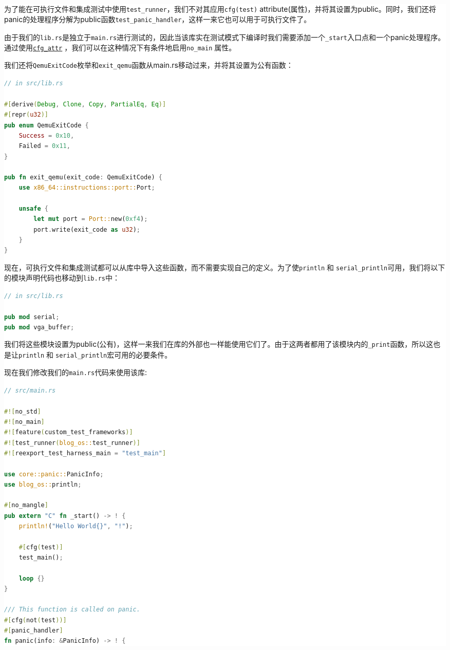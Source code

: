 为了能在可执行文件和集成测试中使用`test_runner`，我们不对其应用`cfg(test)` attribute(属性)，并将其设置为public。同时，我们还将panic的处理程序分解为public函数`test_panic_handler`，这样一来它也可以用于可执行文件了。

由于我们的`lib.rs`是独立于`main.rs`进行测试的，因此当该库实在测试模式下编译时我们需要添加一个`_start`入口点和一个panic处理程序。通过使用[`cfg_attr`] ，我们可以在这种情况下有条件地启用`no_main` 属性。

[`cfg_attr`]: https://doc.rust-lang.org/reference/conditional-compilation.html#the-cfg_attr-attribute

我们还将`QemuExitCode`枚举和`exit_qemu`函数从main.rs移动过来，并将其设置为公有函数：

```rust
// in src/lib.rs

#[derive(Debug, Clone, Copy, PartialEq, Eq)]
#[repr(u32)]
pub enum QemuExitCode {
    Success = 0x10,
    Failed = 0x11,
}

pub fn exit_qemu(exit_code: QemuExitCode) {
    use x86_64::instructions::port::Port;

    unsafe {
        let mut port = Port::new(0xf4);
        port.write(exit_code as u32);
    }
}
```

现在，可执行文件和集成测试都可以从库中导入这些函数，而不需要实现自己的定义。为了使`println` 和 `serial_println`可用，我们将以下的模块声明代码也移动到`lib.rs`中：

```rust
// in src/lib.rs

pub mod serial;
pub mod vga_buffer;
```

我们将这些模块设置为public(公有)，这样一来我们在库的外部也一样能使用它们了。由于这两者都用了该模块内的`_print`函数，所以这也是让`println` 和 `serial_println`宏可用的必要条件。

现在我们修改我们的`main.rs`代码来使用该库:

```rust
// src/main.rs

#![no_std]
#![no_main]
#![feature(custom_test_frameworks)]
#![test_runner(blog_os::test_runner)]
#![reexport_test_harness_main = "test_main"]

use core::panic::PanicInfo;
use blog_os::println;

#[no_mangle]
pub extern "C" fn _start() -> ! {
    println!("Hello World{}", "!");

    #[cfg(test)]
    test_main();

    loop {}
}

/// This function is called on panic.
#[cfg(not(test))]
#[panic_handler]
fn panic(info: &PanicInfo) -> ! {
```

[GitHub]: https://github.com/phil-opp/blog_os
[at the bottom]: #comments
[post branch]: https://github.com/phil-opp/blog_os/tree/post-04
[_单元测试(Unit Testing)_]: @/edition-2/posts/deprecated/04-unit-testing/index.md
[_集成测试(Integration Tests)_]: @/edition-2/posts/deprecated/05-integration-tests/index.md
[_最小Rust内核_]: @/edition-2/posts/02-minimal-rust-kernel/index.md
[设置默认目标]: @/edition-2/posts/02-minimal-rust-kernel/index.md#set-a-default-target
[定义了一个runner可执行文件]: @/edition-2/posts/02-minimal-rust-kernel/index.md#using-cargo-run
[built-in test framework]: https://doc.rust-lang.org/book/second-edition/ch11-00-testing.html
[`test`]: https://doc.rust-lang.org/test/index.html
[utest]: https://github.com/japaric/utest
[`custom_test_frameworks`]: https://doc.rust-lang.org/unstable-book/language-features/custom-test-frameworks.html
[`should_panic` tests]: https://doc.rust-lang.org/book/ch11-01-writing-tests.html#checking-for-panics-with-should_panic
[_slice_]: https://doc.rust-lang.org/std/primitive.slice.html
[_trait object_]: https://doc.rust-lang.org/1.30.0/book/first-edition/trait-objects.html
[_Fn()_]: https://doc.rust-lang.org/std/ops/trait.Fn.html
[ conditional compilation ]: https://doc.rust-lang.org/1.30.0/book/first-edition/conditional-compilation.html
[APM]: https://wiki.osdev.org/APM
[ACPI]: https://wiki.osdev.org/ACPI
[VGA text buffer]: @/edition-2/posts/03-vga-text-buffer/index.md
[list of x86 I/O ports]: https://wiki.osdev.org/I/O_Ports#The_list
[exit status]: https://en.wikipedia.org/wiki/Exit_status
[`x86_64`]: https://docs.rs/x86_64/0.14.2/x86_64/
[`Port`]: https://docs.rs/x86_64/0.14.2/x86_64/instructions/port/struct.Port.html
[串行端口]: https://en.wikipedia.org/wiki/Serial_port
[UARTs]: https://en.wikipedia.org/wiki/Universal_asynchronous_receiver-transmitter
[很多UART模型]: https://en.wikipedia.org/wiki/Universal_asynchronous_receiver-transmitter#UART_models
[16550 UART]: https://en.wikipedia.org/wiki/16550_UART
[`uart_16550`]: https://docs.rs/uart_16550
[vga lazy-static]: @/edition-2/posts/03-vga-text-buffer/index.md#lazy-statics
[`fmt::Write`]: https://doc.rust-lang.org/nightly/core/fmt/trait.Write.html
[conditional compilation]: https://doc.rust-lang.org/1.30.0/book/first-edition/conditional-compilation.html
[SSH]: https://en.wikipedia.org/wiki/Secure_Shell
[bootimage config]: https://github.com/rust-osdev/bootimage#configuration
[`enumerate`]: https://doc.rust-lang.org/core/iter/trait.Iterator.html#method.enumerate
[integration tests]: https://doc.rust-lang.org/book/ch11-03-test-organization.html#integration-tests
[`unimplemented`]: https://doc.rust-lang.org/core/macro.unimplemented.html
[should_panic]: https://doc.rust-lang.org/rust-by-example/testing/unit_testing.html#testing-panics